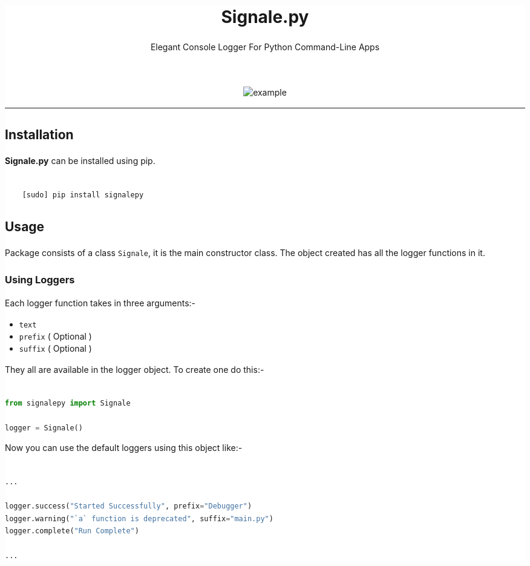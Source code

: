 
<div align="center">
	<h1 align="center">Signale.py</h1>
	<p align="center">Elegant Console Logger For Python Command-Line Apps</p>
	<br>
	<br>
	<img src="./imgs/main.png" alt="example" align="center">
</div>

<hr>



## Installation
**Signale.py** can be installed using pip.

````bash

    [sudo] pip install signalepy

````



## Usage
Package consists of a class `Signale`, it is the main constructor class. The object created has all the logger functions in it.


### Using Loggers
Each logger function takes in three arguments:-
- `text`
- `prefix` ( Optional )
- `suffix` ( Optional )

They all are available in the logger object. To create one do this:-
````python

from signalepy import Signale

logger = Signale()

````

Now you can use the default loggers using this object like:-
````python

...

logger.success("Started Successfully", prefix="Debugger")
logger.warning("`a` function is deprecated", suffix="main.py")
logger.complete("Run Complete")

...

````
